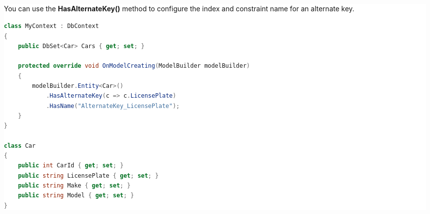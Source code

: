 You can use the **HasAlternateKey()** method to configure the index and constraint name for an alternate key.


```csharp
class MyContext : DbContext
{
    public DbSet<Car> Cars { get; set; }

    protected override void OnModelCreating(ModelBuilder modelBuilder)
    {
        modelBuilder.Entity<Car>()
            .HasAlternateKey(c => c.LicensePlate)
            .HasName("AlternateKey_LicensePlate");
    }
}

class Car
{
    public int CarId { get; set; }
    public string LicensePlate { get; set; }
    public string Make { get; set; }
    public string Model { get; set; }
}
``` 
